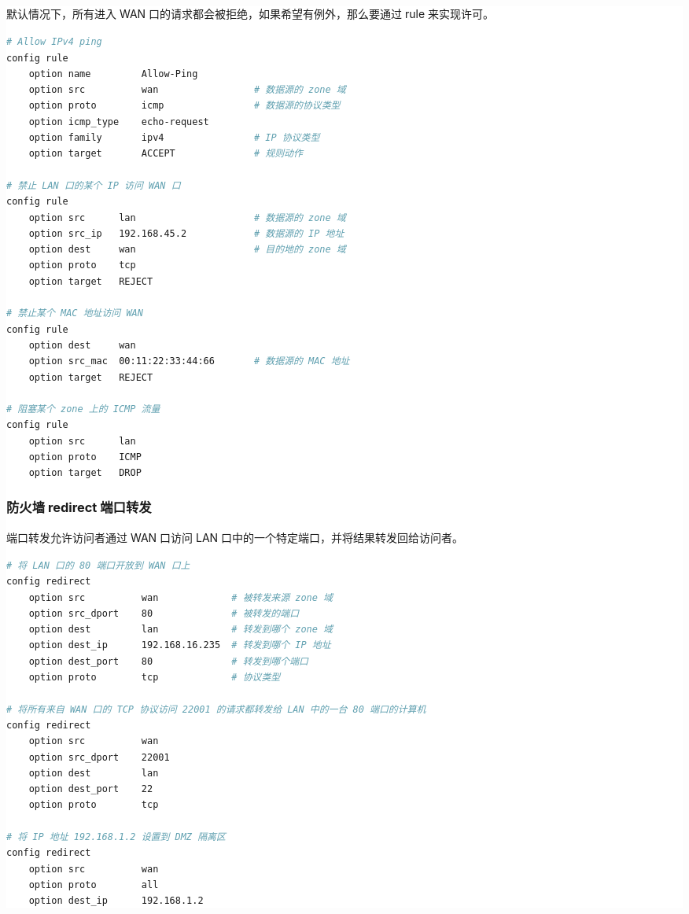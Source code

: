 默认情况下，所有进入 WAN 口的请求都会被拒绝，如果希望有例外，那么要通过 rule 来实现许可。

```bash
# Allow IPv4 ping
config rule
	option name			Allow-Ping
	option src			wan					# 数据源的 zone 域
	option proto		icmp				# 数据源的协议类型
	option icmp_type	echo-request
	option family		ipv4				# IP 协议类型
	option target		ACCEPT				# 规则动作

# 禁止 LAN 口的某个 IP 访问 WAN 口
config rule
	option src		lan						# 数据源的 zone 域
	option src_ip	192.168.45.2			# 数据源的 IP 地址
	option dest		wan						# 目的地的 zone 域
	option proto	tcp
	option target	REJECT

# 禁止某个 MAC 地址访问 WAN
config rule
	option dest		wan
	option src_mac	00:11:22:33:44:66		# 数据源的 MAC 地址
	option target	REJECT

# 阻塞某个 zone 上的 ICMP 流量
config rule
	option src		lan
	option proto	ICMP
	option target	DROP
```

### 防火墙 redirect 端口转发

端口转发允许访问者通过 WAN 口访问 LAN 口中的一个特定端口，并将结果转发回给访问者。

```bash
# 将 LAN 口的 80 端口开放到 WAN 口上
config redirect
	option src			wan				# 被转发来源 zone 域
	option src_dport	80				# 被转发的端口
	option dest			lan				# 转发到哪个 zone 域
	option dest_ip		192.168.16.235 	# 转发到哪个 IP 地址
	option dest_port	80				# 转发到哪个端口
	option proto		tcp				# 协议类型

# 将所有来自 WAN 口的 TCP 协议访问 22001 的请求都转发给 LAN 中的一台 80 端口的计算机
config redirect
	option src			wan
	option src_dport	22001
	option dest			lan
	option dest_port	22
	option proto		tcp

# 将 IP 地址 192.168.1.2 设置到 DMZ 隔离区
config redirect
	option src			wan
	option proto		all
	option dest_ip		192.168.1.2
```
